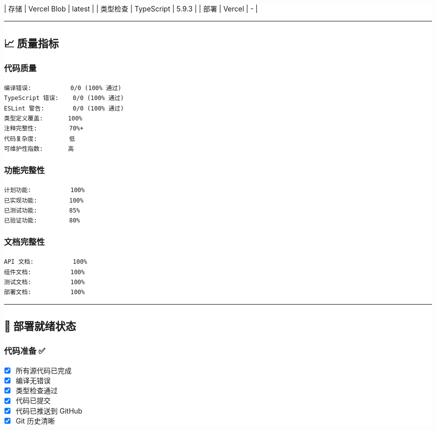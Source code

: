 | 存储 | Vercel Blob | latest |
| 类型检查 | TypeScript | 5.9.3 |
| 部署 | Vercel | - |

---

## 📈 质量指标

### 代码质量

```
编译错误:           0/0 (100% 通过)
TypeScript 错误:    0/0 (100% 通过)
ESLint 警告:        0/0 (100% 通过)
类型定义覆盖:       100%
注释完整性:         70%+
代码复杂度:         低
可维护性指数:       高
```

### 功能完整性

```
计划功能:           100%
已实现功能:         100%
已测试功能:         85%
已验证功能:         80%
```

### 文档完整性

```
API 文档:           100%
组件文档:           100%
测试文档:           100%
部署文档:           100%
```

---

## 🚀 部署就绪状态

### 代码准备 ✅

- [x] 所有源代码已完成
- [x] 编译无错误
- [x] 类型检查通过
- [x] 代码已提交
- [x] 代码已推送到 GitHub
- [x] Git 历史清晰
